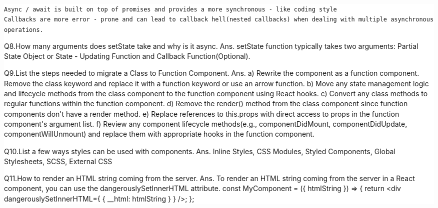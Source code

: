     Async / await is built on top of promises and provides a more synchronous - like coding style
    Callbacks are more error - prone and can lead to callback hell(nested callbacks) when dealing with multiple asynchronous operations.

Q8.How many arguments does setState take and why is it async.
Ans. setState function typically takes two arguments: Partial State Object or State - Updating Function and Callback Function(Optional).

Q9.List the steps needed to migrate a Class to Function Component.
Ans.
    a) Rewrite the component as a function component. Remove the class keyword and replace it with a function keyword or use an arrow function.
    b) Move any state management logic and lifecycle methods from the class component to the function component using React hooks.
    c) Convert any class methods to regular functions within the function component.
    d) Remove the render() method from the class component since function components don't have a render method.
    e) Replace references to this.props with direct access to props in the function component's argument list.
    f) Review any component lifecycle methods(e.g., componentDidMount, componentDidUpdate, componentWillUnmount) and replace them with appropriate hooks in the function component.

Q10.List a few ways styles can be used with components.
Ans. Inline Styles, CSS Modules, Styled Components, Global Stylesheets, SCSS, External CSS

Q11.How to render an HTML string coming from the server.
Ans. To render an HTML string coming from the server in a React component, you can use the dangerouslySetInnerHTML attribute.
    const MyComponent = ({ htmlString }) => {
    return <div dangerouslySetInnerHTML={ { \_\_html: htmlString } } />;
    };
